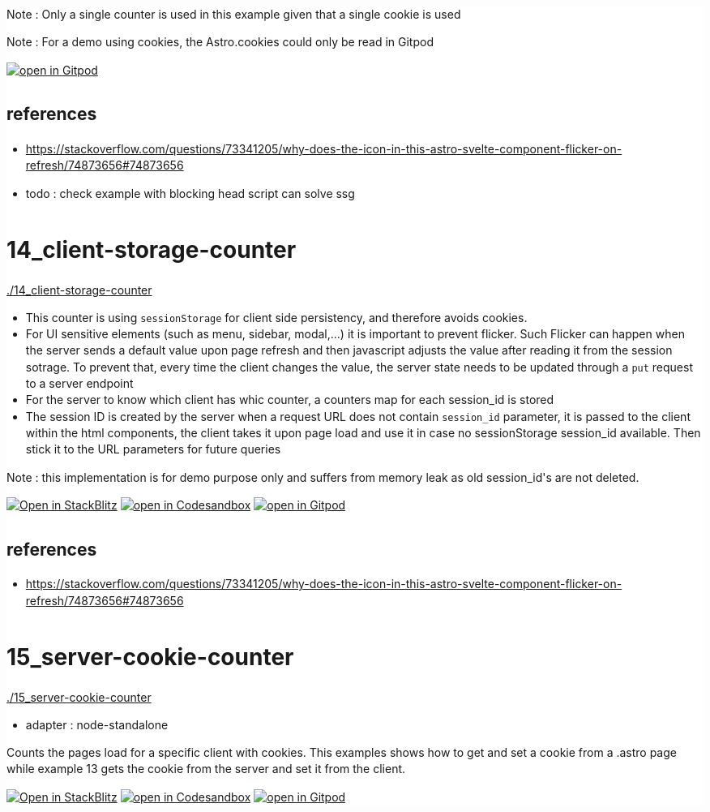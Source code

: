Note : Only a single counter is used in this example given that a single cookie is used

Note : For a demo using cookies, the Astro.cookies could only be read in Gitpod

[![open in Gitpod](./media/gitpod.svg)](https://gitpod.io/?on=gitpod#https://github.com/MicroWebStacks/astro-examples/tree/main/13_client-cookie-counter)

## references
* https://stackoverflow.com/questions/73341205/why-does-the-icon-in-this-astro-svelte-component-flicker-on-refresh/74873656#74873656

* todo : check example with blocking head script can solve ssg

# 14_client-storage-counter
[./14_client-storage-counter](./14_client-storage-counter)

* This counter is using `sessionStorage` for client side persistency, and therefore avoids cookies.
* For UI sensitive elements (such as menu, sidebar, modal,...) it is important to prevent flicker. Such Flicker can happen when the server sends a default value upon page refresh and then javascript adjusts the value after reading it from the session sotrage. To prevent that, every time the client changes the value, the server state needs to be updated through a `put` request to a server endpoint
* For the server to know which client has whic counter, a counters map for each session_id is stored
* The session ID is created by the server when a request URL does not contain `session_id` parameter, it is passed to the client within the html components, the client takes it upon page load and use it in case no sessionStorage session_id available. Then stick it to the URL parameters for future queries

Note : this implementation is for demo purpose only and suffers from memory leak as old session_id's are not deleted.

[![Open in StackBlitz](https://developer.stackblitz.com/img/open_in_stackblitz.svg)](https://stackblitz.com/github/MicroWebStacks/astro-examples/tree/main/14_client-storage-counter)
[![open in Codesandbox](./media/codesandbox.svg)](https://codesandbox.io/s/github/MicroWebStacks/astro-examples/tree/main/14_client-storage-counter)
[![open in Gitpod](./media/gitpod.svg)](https://gitpod.io/?on=gitpod#https://github.com/MicroWebStacks/astro-examples/tree/main/14_client-storage-counter)

## references
* https://stackoverflow.com/questions/73341205/why-does-the-icon-in-this-astro-svelte-component-flicker-on-refresh/74873656#74873656

# 15_server-cookie-counter
[./15_server-cookie-counter](./15_server-cookie-counter)

* adapter : node-standalone

Counts the pages load for a specific client with cookies. This examples shows how to get and set a cookie from a .astro page while example 13 gets the cookie from the server and set it from the client. 

[![Open in StackBlitz](https://developer.stackblitz.com/img/open_in_stackblitz.svg)](https://stackblitz.com/github/MicroWebStacks/astro-examples/tree/main/15_server-cookie-counter)
[![open in Codesandbox](./media/codesandbox.svg)](https://codesandbox.io/s/github/MicroWebStacks/astro-examples/tree/main/15_server-cookie-counter)
[![open in Gitpod](./media/gitpod.svg)](https://gitpod.io/?on=gitpod#https://github.com/MicroWebStacks/astro-examples/tree/main/15_server-cookie-counter)
